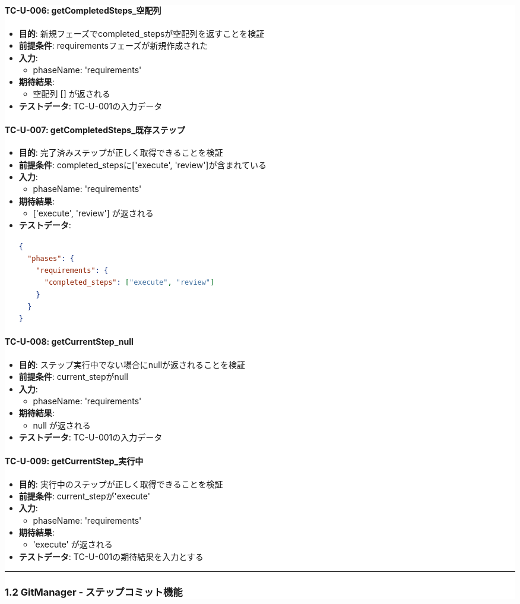 #### TC-U-006: getCompletedSteps_空配列

- **目的**: 新規フェーズでcompleted_stepsが空配列を返すことを検証
- **前提条件**: requirementsフェーズが新規作成された
- **入力**:
  - phaseName: 'requirements'
- **期待結果**:
  - 空配列 [] が返される
- **テストデータ**: TC-U-001の入力データ

#### TC-U-007: getCompletedSteps_既存ステップ

- **目的**: 完了済みステップが正しく取得できることを検証
- **前提条件**: completed_stepsに['execute', 'review']が含まれている
- **入力**:
  - phaseName: 'requirements'
- **期待結果**:
  - ['execute', 'review'] が返される
- **テストデータ**:
  ```json
  {
    "phases": {
      "requirements": {
        "completed_steps": ["execute", "review"]
      }
    }
  }
  ```

#### TC-U-008: getCurrentStep_null

- **目的**: ステップ実行中でない場合にnullが返されることを検証
- **前提条件**: current_stepがnull
- **入力**:
  - phaseName: 'requirements'
- **期待結果**:
  - null が返される
- **テストデータ**: TC-U-001の入力データ

#### TC-U-009: getCurrentStep_実行中

- **目的**: 実行中のステップが正しく取得できることを検証
- **前提条件**: current_stepが'execute'
- **入力**:
  - phaseName: 'requirements'
- **期待結果**:
  - 'execute' が返される
- **テストデータ**: TC-U-001の期待結果を入力とする

---

### 1.2 GitManager - ステップコミット機能
